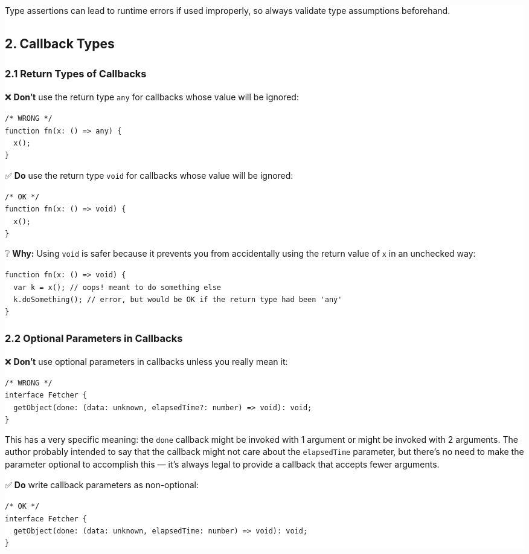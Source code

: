 Type assertions can lead to runtime errors if used improperly, so always validate type assumptions beforehand.

## 2. Callback Types

### 2.1 Return Types of Callbacks

❌ **Don’t** use the return type `any` for callbacks whose value will be ignored:

```tsx
/* WRONG */
function fn(x: () => any) {
  x();
}
```

✅ **Do** use the return type `void` for callbacks whose value will be ignored:

```tsx
/* OK */
function fn(x: () => void) {
  x();
}
```

❔ **Why:** Using `void` is safer because it prevents you from accidentally using the return value of `x` in an unchecked way:

```tsx
function fn(x: () => void) {
  var k = x(); // oops! meant to do something else
  k.doSomething(); // error, but would be OK if the return type had been 'any'
}
```

### 2.2 Optional Parameters in Callbacks

❌ **Don’t** use optional parameters in callbacks unless you really mean it:

```tsx
/* WRONG */
interface Fetcher {
  getObject(done: (data: unknown, elapsedTime?: number) => void): void;
}
```

This has a very specific meaning: the `done` callback might be invoked with 1 argument or might be invoked with 2 arguments. The author probably intended to say that the callback might not care about the `elapsedTime` parameter, but there’s no need to make the parameter optional to accomplish this — it’s always legal to provide a callback that accepts fewer arguments.

✅ **Do** write callback parameters as non-optional:

```tsx
/* OK */
interface Fetcher {
  getObject(done: (data: unknown, elapsedTime: number) => void): void;
}
```
